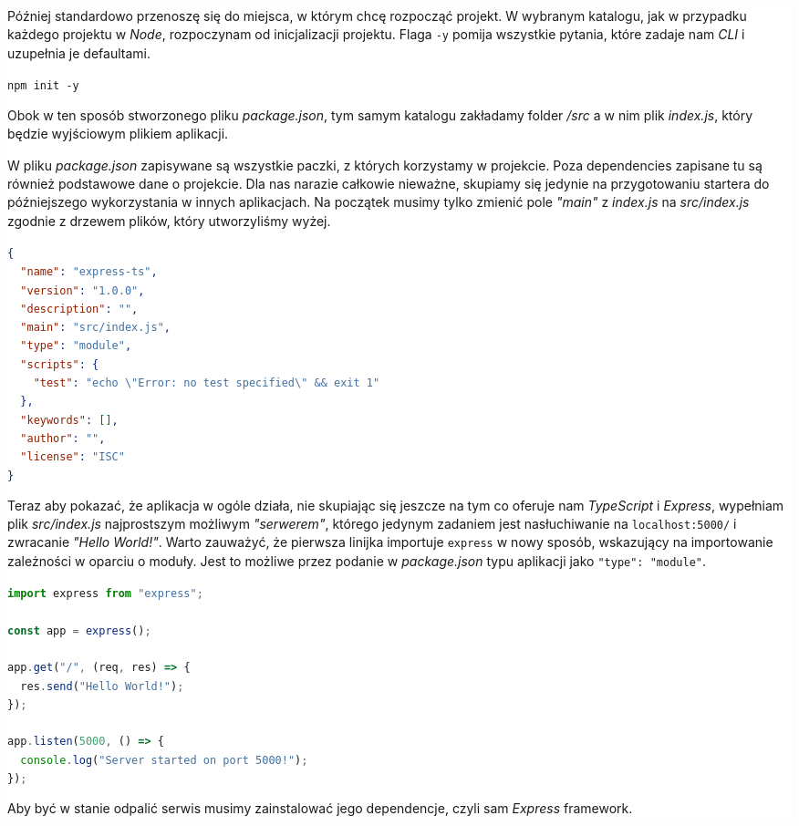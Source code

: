 Później standardowo przenoszę się do miejsca, w którym chcę rozpocząć projekt. W wybranym katalogu, jak w przypadku każdego projektu w _Node_, rozpoczynam od inicjalizacji projektu. Flaga `-y` pomija wszystkie pytania, które zadaje nam _CLI_ i uzupełnia je defaultami.

```bash:terminal
npm init -y
```

Obok w ten sposób stworzonego pliku _package.json_, tym samym katalogu zakładamy folder _/src_ a w nim plik _index.js_, który będzie wyjściowym plikiem aplikacji.

W pliku _package.json_ zapisywane są wszystkie paczki, z których korzystamy w projekcie. Poza dependencies zapisane tu są również podstawowe dane o projekcie. Dla nas narazie całkowie nieważne, skupiamy się jedynie na przygotowaniu startera do późniejszego wykorzystania w innych aplikacjach. Na początek musimy tylko zmienić pole _"main"_ z _index.js_ na _src/index.js_ zgodnie z drzewem plików, który utworzyliśmy wyżej.

```json:package.json
{
  "name": "express-ts",
  "version": "1.0.0",
  "description": "",
  "main": "src/index.js",
  "type": "module",
  "scripts": {
    "test": "echo \"Error: no test specified\" && exit 1"
  },
  "keywords": [],
  "author": "",
  "license": "ISC"
}
```

Teraz aby pokazać, że aplikacja w ogóle działa, nie skupiając się jeszcze na tym co oferuje nam _TypeScript_ i _Express_, wypełniam plik _src/index.js_ najprostszym możliwym _"serwerem"_, którego jedynym zadaniem jest nasłuchiwanie na `localhost:5000/` i zwracanie _"Hello World!"_. Warto zauważyć, że pierwsza linijka importuje `express` w nowy sposób, wskazujący na importowanie zależności w oparciu o moduły. Jest to możliwe przez podanie w _package.json_ typu aplikacji jako `"type": "module"`.

```js:src/app.js
import express from "express";

const app = express();

app.get("/", (req, res) => {
  res.send("Hello World!");
});

app.listen(5000, () => {
  console.log("Server started on port 5000!");
});
```

Aby być w stanie odpalić serwis musimy zainstalować jego dependencje, czyli sam _Express_ framework.
